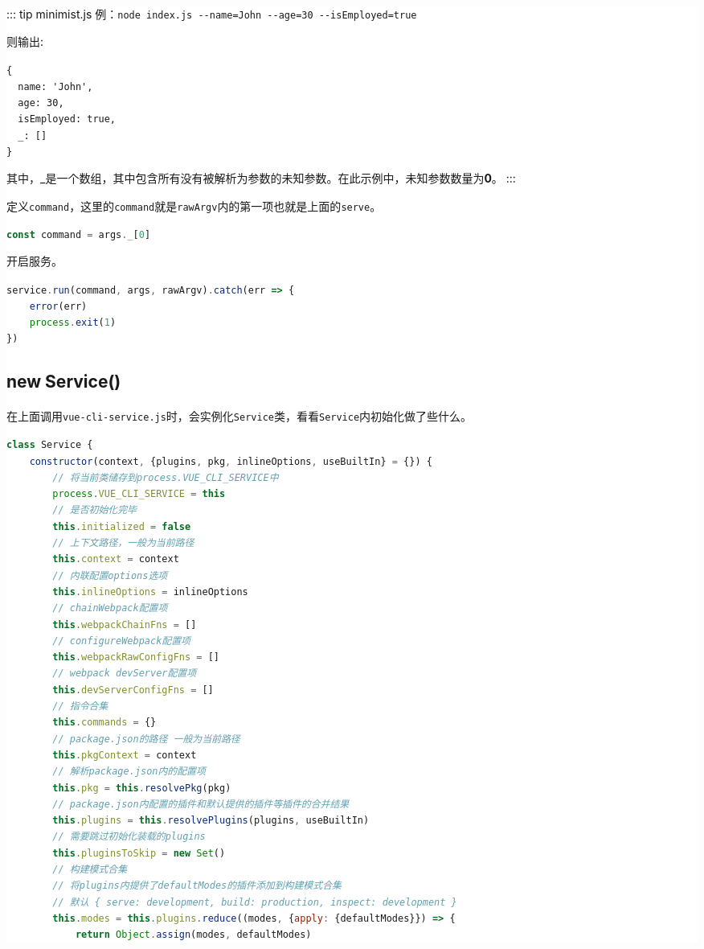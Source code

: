 ::: tip minimist.js
例：`node index.js --name=John --age=30 --isEmployed=true`

则输出:

```
{
  name: 'John',
  age: 30,
  isEmployed: true,
  _: []
}
```

其中，_是一个数组，其中包含所有没有被解析为参数的未知参数。在此示例中，未知参数数量为**0**。
:::

定义`command`，这里的`command`就是`rawArgv`内的第一项也就是上面的`serve`。

```javascript
const command = args._[0]
```

开启服务。

```javascript
service.run(command, args, rawArgv).catch(err => {
    error(err)
    process.exit(1)
})
```

## new Service()

在上面调用`vue-cli-service.js`时，会实例化`Service`类，看看`Service`内初始化做了些什么。

```javascript
class Service {
    constructor(context, {plugins, pkg, inlineOptions, useBuiltIn} = {}) {
        // 将当前类储存到process.VUE_CLI_SERVICE中
        process.VUE_CLI_SERVICE = this
        // 是否初始化完毕
        this.initialized = false
        // 上下文路径，一般为当前路径
        this.context = context
        // 内联配置options选项
        this.inlineOptions = inlineOptions
        // chainWebpack配置项
        this.webpackChainFns = []
        // configureWebpack配置项
        this.webpackRawConfigFns = []
        // webpack devServer配置项
        this.devServerConfigFns = []
        // 指令合集
        this.commands = {}
        // package.json的路径 一般为当前路径
        this.pkgContext = context
        // 解析package.json内的配置项
        this.pkg = this.resolvePkg(pkg)
        // package.json内配置的插件和默认提供的插件等插件的合并结果
        this.plugins = this.resolvePlugins(plugins, useBuiltIn)
        // 需要跳过初始化装载的plugins
        this.pluginsToSkip = new Set()
        // 构建模式合集
        // 将plugins内提供了defaultModes的插件添加到构建模式合集
        // 默认 { serve: development, build: production, inspect: development }
        this.modes = this.plugins.reduce((modes, {apply: {defaultModes}}) => {
            return Object.assign(modes, defaultModes)
```